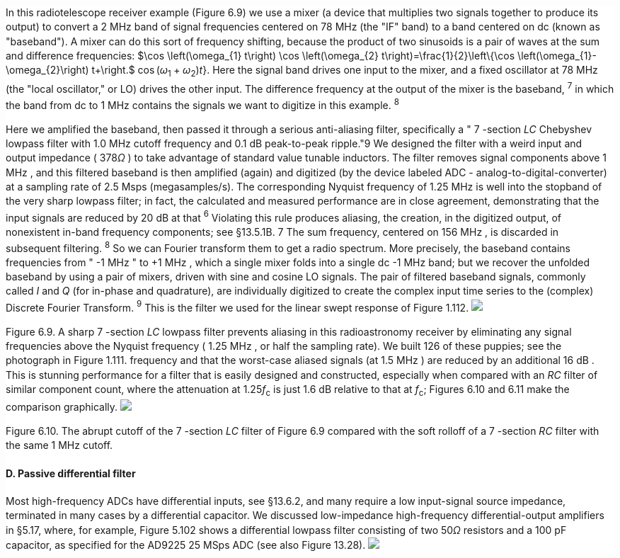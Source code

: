 In this radiotelescope receiver example (Figure 6.9) we use a mixer (a device that multiplies two signals together to produce its output) to convert a 2 MHz band of signal frequencies centered on 78 MHz (the "IF" band) to a band centered on dc (known as "baseband"). A mixer can do this sort of frequency shifting, because the product of two sinusoids is a pair of waves at the sum and difference frequencies: $\cos \left(\omega_{1} t\right) \cos \left(\omega_{2} t\right)=\frac{1}{2}\left\{\cos \left(\omega_{1}-\omega_{2}\right) t+\right.$ $\left.\cos \left(\omega_{1}+\omega_{2}\right) t\right\}$. Here the signal band drives one input to the mixer, and a fixed oscillator at 78 MHz (the "local oscillator," or LO) drives the other input. The difference frequency at the output of the mixer is the baseband, ${ }^{7}$ in which the band from dc to 1 MHz contains the signals we want to digitize in this example. ${ }^{8}$

Here we amplified the baseband, then passed it through a serious anti-aliasing filter, specifically a " 7 -section $L C$ Chebyshev lowpass filter with 1.0 MHz cutoff frequency and 0.1 dB peak-to-peak ripple."9 We designed the filter with a weird input and output impedance ( $378 \Omega$ ) to take advantage of standard value tunable inductors. The filter removes signal components above 1 MHz , and this filtered baseband is then amplified (again) and digitized (by the device labeled ADC - analog-to-digital-converter) at a sampling rate of 2.5 Msps (megasamples/s). The corresponding Nyquist frequency of 1.25 MHz is well into the stopband of the very sharp lowpass filter; in fact, the calculated and measured performance are in close agreement, demonstrating that the input signals are reduced by 20 dB at that
${ }^{6}$ Violating this rule produces aliasing, the creation, in the digitized output, of nonexistent in-band frequency components; see §13.5.1B.
7 The sum frequency, centered on 156 MHz , is discarded in subsequent filtering.
${ }^{8}$ So we can Fourier transform them to get a radio spectrum. More precisely, the baseband contains frequencies from " -1 MHz " to +1 MHz , which a single mixer folds into a single dc -1 MHz band; but we recover the unfolded baseband by using a pair of mixers, driven with sine and cosine LO signals. The pair of filtered baseband signals, commonly called $I$ and $Q$ (for in-phase and quadrature), are individually digitized to create the complex input time series to the (complex) Discrete Fourier Transform.
${ }^{9}$ This is the filter we used for the linear swept response of Figure 1.112.
![](https://cdn.mathpix.com/cropped/2024_11_07_1cc047cc725f90585669g-096.jpg?height=429&width=1370&top_left_y=214&top_left_x=264)

Figure 6.9. A sharp 7 -section $L C$ lowpass filter prevents aliasing in this radioastronomy receiver by eliminating any signal frequencies above the Nyquist frequency ( 1.25 MHz , or half the sampling rate). We built 126 of these puppies; see the photograph in Figure 1.111.
frequency and that the worst-case aliased signals (at 1.5 MHz ) are reduced by an additional 16 dB . This is stunning performance for a filter that is easily designed and constructed, especially when compared with an $R C$ filter of similar component count, where the attenuation at $1.25 f_{\mathrm{c}}$ is just 1.6 dB relative to that at $f_{\mathrm{c}}$; Figures 6.10 and 6.11 make the comparison graphically.
![](https://cdn.mathpix.com/cropped/2024_11_07_1cc047cc725f90585669g-096.jpg?height=575&width=789&top_left_y=1121&top_left_x=126)

Figure 6.10. The abrupt cutoff of the 7 -section $L C$ filter of Figure 6.9 compared with the soft rolloff of a 7 -section $R C$ filter with the same 1 MHz cutoff.

#### D. Passive differential filter

Most high-frequency ADCs have differential inputs, see §13.6.2, and many require a low input-signal source impedance, terminated in many cases by a differential capacitor. We discussed low-impedance high-frequency differential-output amplifiers in §5.17, where, for example, Figure 5.102 shows a differential lowpass filter consisting of two $50 \Omega$ resistors and a 100 pF capacitor, as specified for the AD9225 25 MSps ADC (see also Figure 13.28).
![](https://cdn.mathpix.com/cropped/2024_11_07_1cc047cc725f90585669g-096.jpg?height=514&width=792&top_left_y=789&top_left_x=979)
